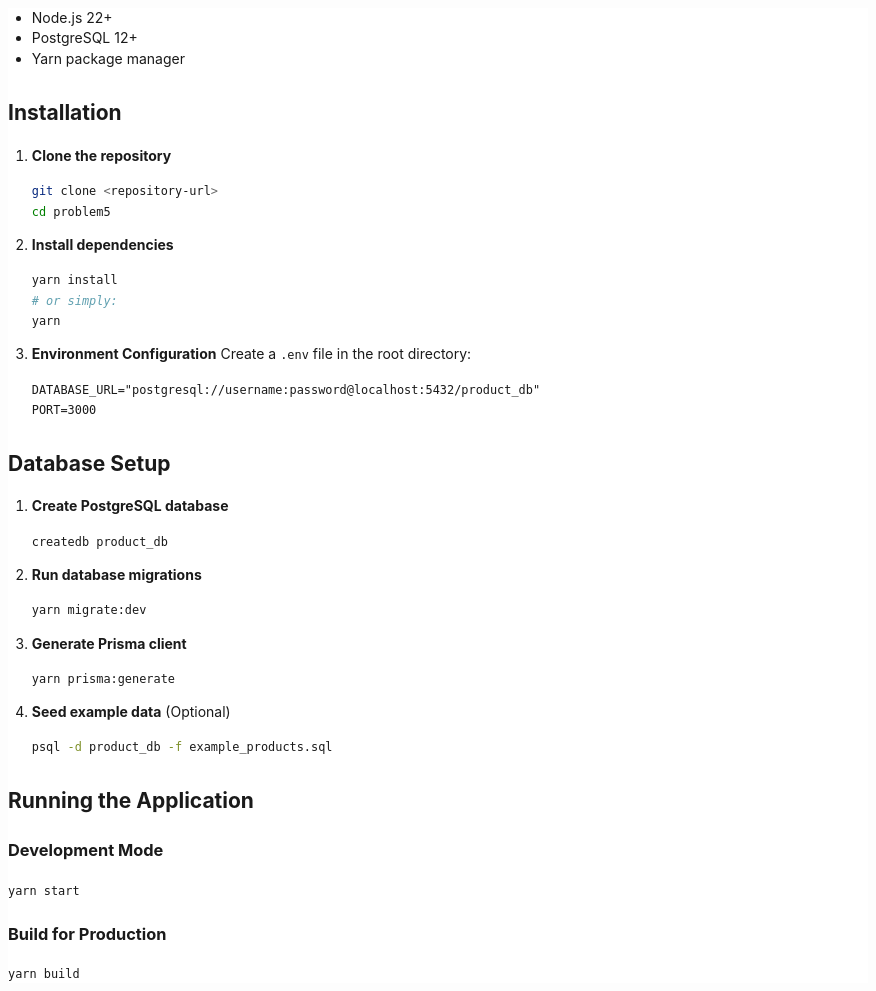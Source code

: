 - Node.js 22+
- PostgreSQL 12+
- Yarn package manager

## Installation

1. **Clone the repository**
   ```bash
   git clone <repository-url>
   cd problem5
   ```

2. **Install dependencies**
   ```bash
   yarn install
   # or simply:
   yarn
   ```

3. **Environment Configuration**
   Create a `.env` file in the root directory:
   ```env
   DATABASE_URL="postgresql://username:password@localhost:5432/product_db"
   PORT=3000
   ```

## Database Setup

1. **Create PostgreSQL database**
   ```bash
   createdb product_db
   ```

2. **Run database migrations**
   ```bash
   yarn migrate:dev
   ```

3. **Generate Prisma client**
   ```bash
   yarn prisma:generate
   ```

4. **Seed example data** (Optional)
   ```bash
   psql -d product_db -f example_products.sql
   ```

## Running the Application

### Development Mode
```bash
yarn start
```

### Build for Production
```bash
yarn build
```
